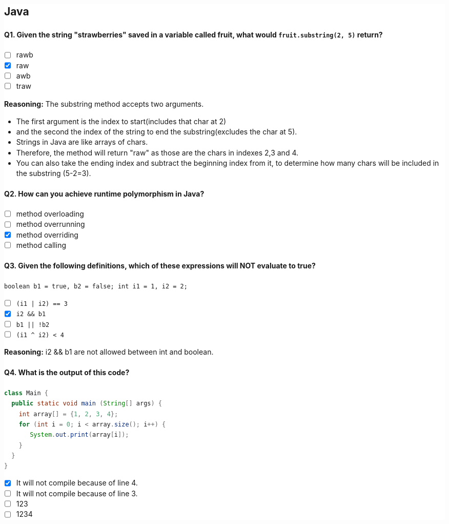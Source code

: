 ## Java

#### Q1. Given the string "strawberries" saved in a variable called fruit, what would `fruit.substring(2, 5)` return?

- [ ] rawb
- [x] raw
- [ ] awb
- [ ] traw

**Reasoning:** The substring method accepts two arguments.

- The first argument is the index to start(includes that char at 2)
- and the second the index of the string to end the substring(excludes the char at 5).
- Strings in Java are like arrays of chars.
- Therefore, the method will return "raw" as those are the chars in indexes 2,3 and 4.
- You can also take the ending index and subtract the beginning index from it, to determine how many chars will be included in the substring (5-2=3).

#### Q2. How can you achieve runtime polymorphism in Java?

- [ ] method overloading
- [ ] method overrunning
- [x] method overriding
- [ ] method calling

#### Q3. Given the following definitions, which of these expressions will **NOT** evaluate to true?

`boolean b1 = true, b2 = false; int i1 = 1, i2 = 2;`

- [ ] `(i1 | i2) == 3`
- [x] `i2 && b1`
- [ ] `b1 || !b2`
- [ ] `(i1 ^ i2) < 4`

**Reasoning:** i2 && b1 are not allowed between int and boolean.

#### Q4. What is the output of this code?

```java
class Main {
  public static void main (String[] args) {
    int array[] = {1, 2, 3, 4};
    for (int i = 0; i < array.size(); i++) {
       System.out.print(array[i]);
    }
  }
}
```

- [x] It will not compile because of line 4.
- [ ] It will not compile because of line 3.
- [ ] 123
- [ ] 1234
